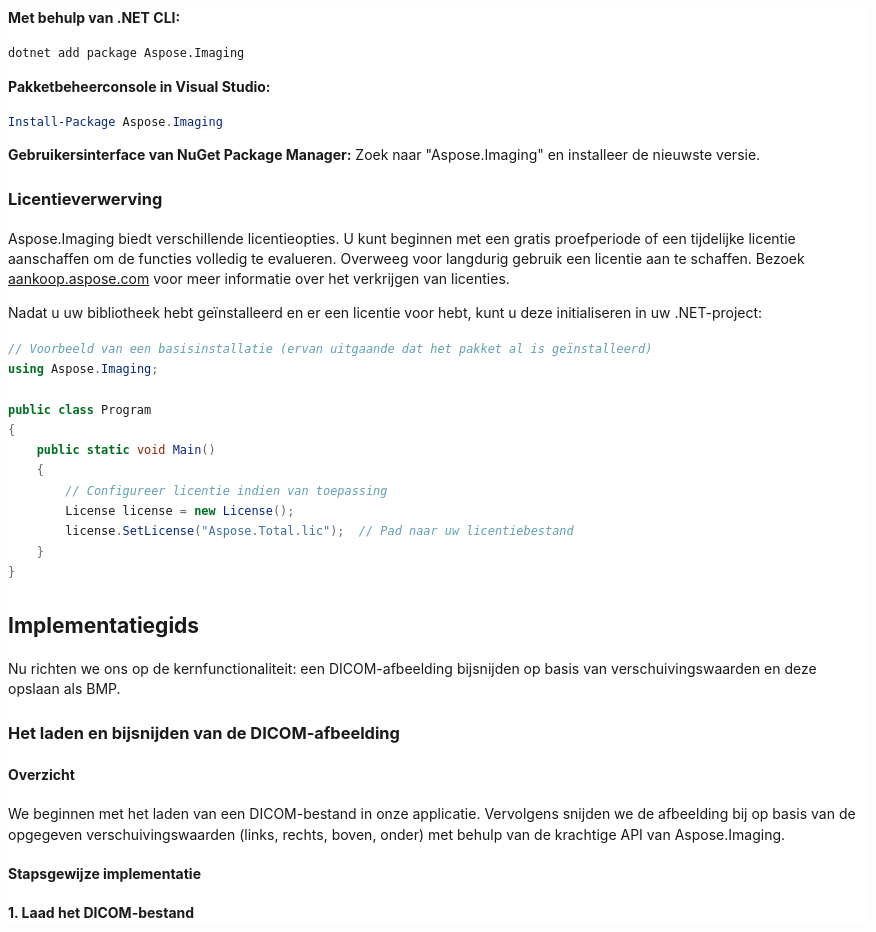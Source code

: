 **Met behulp van .NET CLI:**

```bash
dotnet add package Aspose.Imaging
```

**Pakketbeheerconsole in Visual Studio:**

```powershell
Install-Package Aspose.Imaging
```

**Gebruikersinterface van NuGet Package Manager:**
Zoek naar "Aspose.Imaging" en installeer de nieuwste versie.

### Licentieverwerving

Aspose.Imaging biedt verschillende licentieopties. U kunt beginnen met een gratis proefperiode of een tijdelijke licentie aanschaffen om de functies volledig te evalueren. Overweeg voor langdurig gebruik een licentie aan te schaffen. Bezoek [aankoop.aspose.com](https://purchase.aspose.com/buy) voor meer informatie over het verkrijgen van licenties.

Nadat u uw bibliotheek hebt geïnstalleerd en er een licentie voor hebt, kunt u deze initialiseren in uw .NET-project:

```csharp
// Voorbeeld van een basisinstallatie (ervan uitgaande dat het pakket al is geïnstalleerd)
using Aspose.Imaging;

public class Program
{
    public static void Main()
    {
        // Configureer licentie indien van toepassing
        License license = new License();
        license.SetLicense("Aspose.Total.lic");  // Pad naar uw licentiebestand
    }
}
```

## Implementatiegids

Nu richten we ons op de kernfunctionaliteit: een DICOM-afbeelding bijsnijden op basis van verschuivingswaarden en deze opslaan als BMP.

### Het laden en bijsnijden van de DICOM-afbeelding

#### Overzicht

We beginnen met het laden van een DICOM-bestand in onze applicatie. Vervolgens snijden we de afbeelding bij op basis van de opgegeven verschuivingswaarden (links, rechts, boven, onder) met behulp van de krachtige API van Aspose.Imaging.

#### Stapsgewijze implementatie

**1. Laad het DICOM-bestand**
